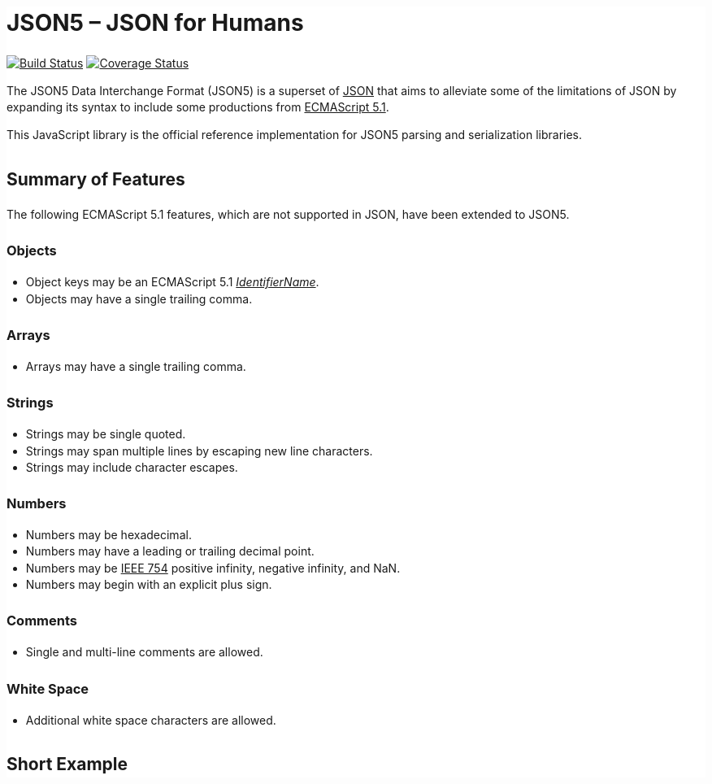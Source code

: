 JSON5 – JSON for Humans
=======================

[![Build Status](https://travis-ci.org/json5/json5.svg)](https://travis-ci.org/json5/json5) [![Coverage Status](https://coveralls.io/repos/github/json5/json5/badge.svg)](https://coveralls.io/github/json5/json5)

The JSON5 Data Interchange Format (JSON5) is a superset of [JSON](https://tools.ietf.org/html/rfc7159) that aims to alleviate some of the limitations of JSON by expanding its syntax to include some productions from [ECMAScript 5.1](https://www.ecma-international.org/ecma-262/5.1/).

This JavaScript library is the official reference implementation for JSON5 parsing and serialization libraries.

Summary of Features
-------------------

The following ECMAScript 5.1 features, which are not supported in JSON, have been extended to JSON5.

### Objects

-   Object keys may be an ECMAScript 5.1 *[IdentifierName](https://www.ecma-international.org/ecma-262/5.1/#sec-7.6)*.
-   Objects may have a single trailing comma.

### Arrays

-   Arrays may have a single trailing comma.

### Strings

-   Strings may be single quoted.
-   Strings may span multiple lines by escaping new line characters.
-   Strings may include character escapes.

### Numbers

-   Numbers may be hexadecimal.
-   Numbers may have a leading or trailing decimal point.
-   Numbers may be [IEEE 754](http://ieeexplore.ieee.org/servlet/opac?punumber=4610933) positive infinity, negative infinity, and NaN.
-   Numbers may begin with an explicit plus sign.

### Comments

-   Single and multi-line comments are allowed.

### White Space

-   Additional white space characters are allowed.

Short Example
-------------
